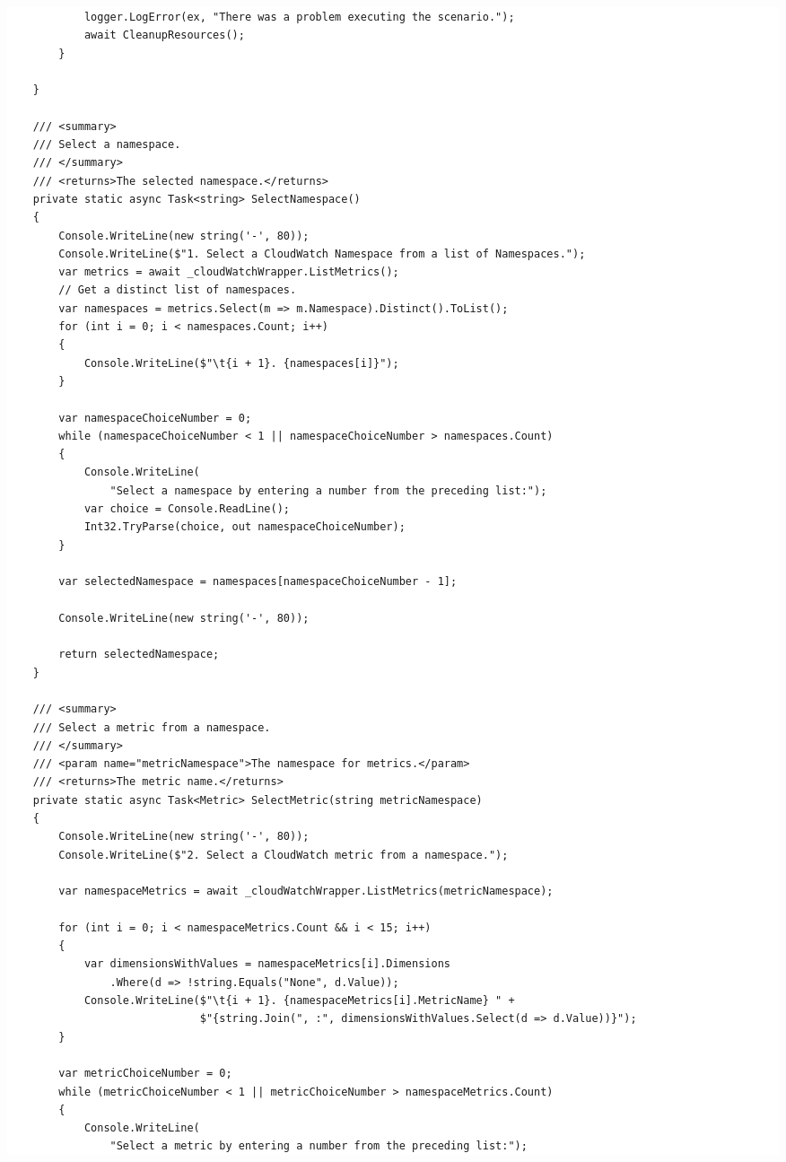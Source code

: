 ```
            logger.LogError(ex, "There was a problem executing the scenario.");
            await CleanupResources();
        }

    }

    /// <summary>
    /// Select a namespace.
    /// </summary>
    /// <returns>The selected namespace.</returns>
    private static async Task<string> SelectNamespace()
    {
        Console.WriteLine(new string('-', 80));
        Console.WriteLine($"1. Select a CloudWatch Namespace from a list of Namespaces.");
        var metrics = await _cloudWatchWrapper.ListMetrics();
        // Get a distinct list of namespaces.
        var namespaces = metrics.Select(m => m.Namespace).Distinct().ToList();
        for (int i = 0; i < namespaces.Count; i++)
        {
            Console.WriteLine($"\t{i + 1}. {namespaces[i]}");
        }

        var namespaceChoiceNumber = 0;
        while (namespaceChoiceNumber < 1 || namespaceChoiceNumber > namespaces.Count)
        {
            Console.WriteLine(
                "Select a namespace by entering a number from the preceding list:");
            var choice = Console.ReadLine();
            Int32.TryParse(choice, out namespaceChoiceNumber);
        }

        var selectedNamespace = namespaces[namespaceChoiceNumber - 1];

        Console.WriteLine(new string('-', 80));

        return selectedNamespace;
    }

    /// <summary>
    /// Select a metric from a namespace.
    /// </summary>
    /// <param name="metricNamespace">The namespace for metrics.</param>
    /// <returns>The metric name.</returns>
    private static async Task<Metric> SelectMetric(string metricNamespace)
    {
        Console.WriteLine(new string('-', 80));
        Console.WriteLine($"2. Select a CloudWatch metric from a namespace.");

        var namespaceMetrics = await _cloudWatchWrapper.ListMetrics(metricNamespace);

        for (int i = 0; i < namespaceMetrics.Count && i < 15; i++)
        {
            var dimensionsWithValues = namespaceMetrics[i].Dimensions
                .Where(d => !string.Equals("None", d.Value));
            Console.WriteLine($"\t{i + 1}. {namespaceMetrics[i].MetricName} " +
                              $"{string.Join(", :", dimensionsWithValues.Select(d => d.Value))}");
        }

        var metricChoiceNumber = 0;
        while (metricChoiceNumber < 1 || metricChoiceNumber > namespaceMetrics.Count)
        {
            Console.WriteLine(
                "Select a metric by entering a number from the preceding list:");
```